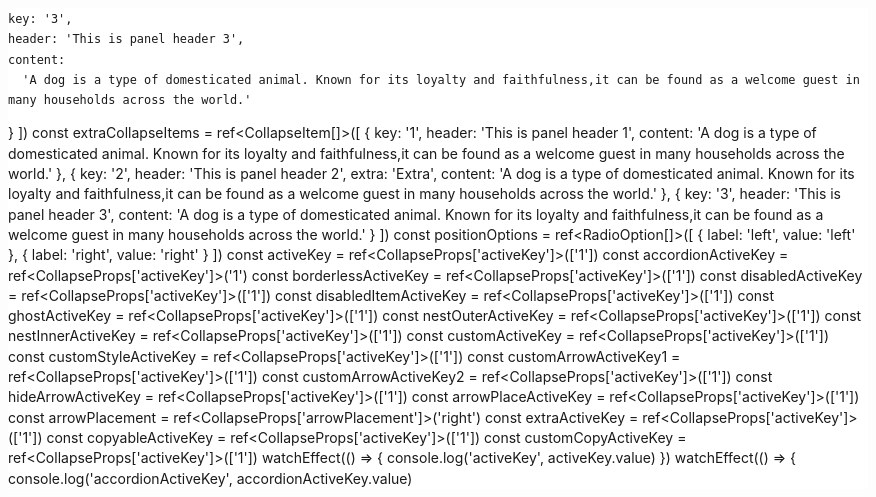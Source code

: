     key: '3',
    header: 'This is panel header 3',
    content:
      'A dog is a type of domesticated animal. Known for its loyalty and faithfulness,it can be found as a welcome guest in many households across the world.'
  }
])
const extraCollapseItems = ref<CollapseItem[]>([
  {
    key: '1',
    header: 'This is panel header 1',
    content:
      'A dog is a type of domesticated animal. Known for its loyalty and faithfulness,it can be found as a welcome guest in many households across the world.'
  },
  {
    key: '2',
    header: 'This is panel header 2',
    extra: 'Extra',
    content:
      'A dog is a type of domesticated animal. Known for its loyalty and faithfulness,it can be found as a welcome guest in many households across the world.'
  },
  {
    key: '3',
    header: 'This is panel header 3',
    content:
      'A dog is a type of domesticated animal. Known for its loyalty and faithfulness,it can be found as a welcome guest in many households across the world.'
  }
])
const positionOptions = ref<RadioOption[]>([
  {
    label: 'left',
    value: 'left'
  },
  {
    label: 'right',
    value: 'right'
  }
])
const activeKey = ref<CollapseProps['activeKey']>(['1'])
const accordionActiveKey = ref<CollapseProps['activeKey']>('1')
const borderlessActiveKey = ref<CollapseProps['activeKey']>(['1'])
const disabledActiveKey = ref<CollapseProps['activeKey']>(['1'])
const disabledItemActiveKey = ref<CollapseProps['activeKey']>(['1'])
const ghostActiveKey = ref<CollapseProps['activeKey']>(['1'])
const nestOuterActiveKey = ref<CollapseProps['activeKey']>(['1'])
const nestInnerActiveKey = ref<CollapseProps['activeKey']>(['1'])
const customActiveKey = ref<CollapseProps['activeKey']>(['1'])
const customStyleActiveKey = ref<CollapseProps['activeKey']>(['1'])
const customArrowActiveKey1 = ref<CollapseProps['activeKey']>(['1'])
const customArrowActiveKey2 = ref<CollapseProps['activeKey']>(['1'])
const hideArrowActiveKey = ref<CollapseProps['activeKey']>(['1'])
const arrowPlaceActiveKey = ref<CollapseProps['activeKey']>(['1'])
const arrowPlacement = ref<CollapseProps['arrowPlacement']>('right')
const extraActiveKey = ref<CollapseProps['activeKey']>(['1'])
const copyableActiveKey = ref<CollapseProps['activeKey']>(['1'])
const customCopyActiveKey = ref<CollapseProps['activeKey']>(['1'])
watchEffect(() => {
  console.log('activeKey', activeKey.value)
})
watchEffect(() => {
  console.log('accordionActiveKey', accordionActiveKey.value)